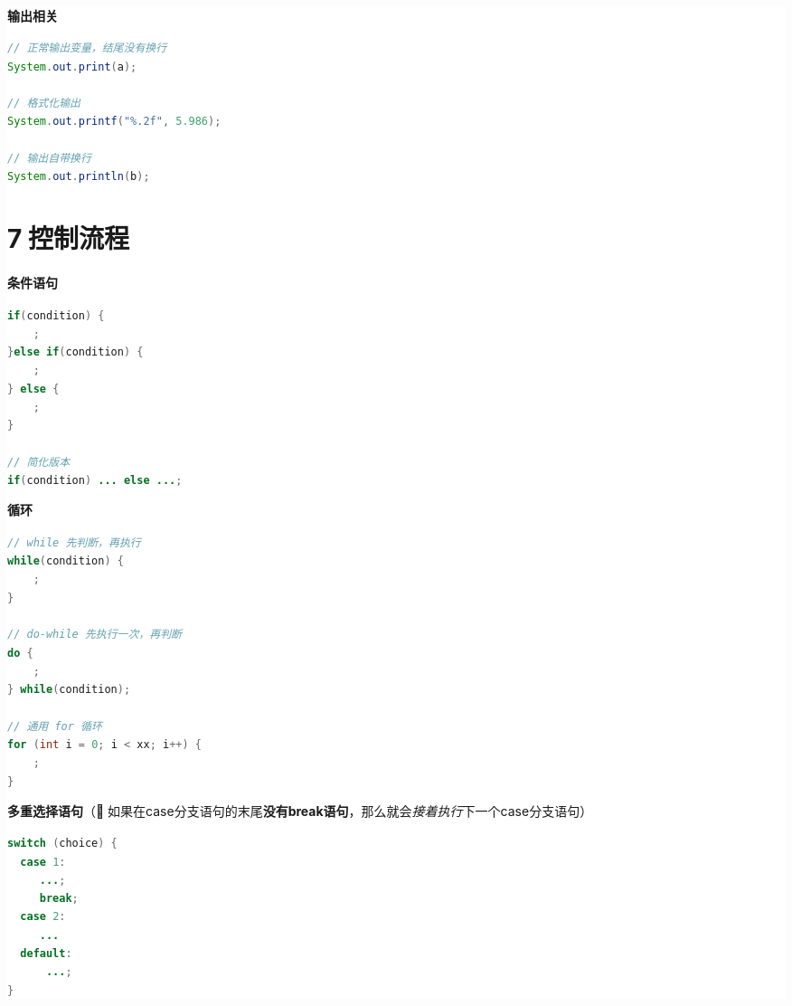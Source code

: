 **输出相关**
```java
// 正常输出变量，结尾没有换行
System.out.print(a);

// 格式化输出
System.out.printf("%.2f", 5.986);

// 输出自带换行
System.out.println(b);
```

# 7 控制流程

**条件语句**
```java
if(condition) {
    ;
}else if(condition) {
    ;
} else {
    ;
}

// 简化版本
if(condition) ... else ...;
```

**循环**
```java
// while 先判断，再执行
while(condition) {
    ;
}

// do-while 先执行一次，再判断
do {
    ;
} while(condition);

// 通用 for 循环
for (int i = 0; i < xx; i++) {
    ;
}
```

**多重选择语句**（📌 如果在case分支语句的末尾**没有break语句**，那么就会*接着执行*下一个case分支语句）
```java
switch (choice) {
  case 1:
     ...;
     break;
  case 2:
     ...
  default:
      ...;
}
```
